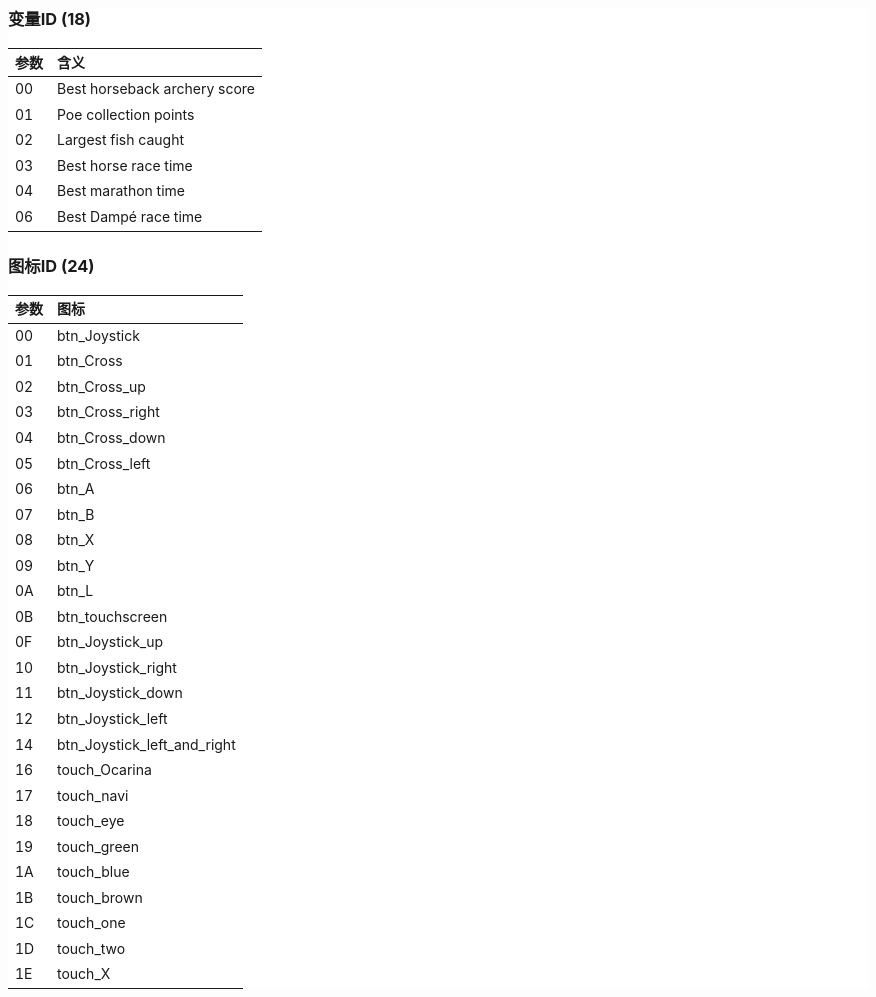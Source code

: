 ### 变量ID (18)

| **参数** | **含义**                 |
| :----- | :---------------------------- |
| 00    | Best horseback archery score |
| 01    | Poe collection points        |
| 02    | Largest fish caught          |
| 03    | Best horse race time         |
| 04    | Best marathon time           |
| 06    | Best Dampé race time        |

### 图标ID (24)

| **参数** | **图标**                       |
| :----- | :--------------------------- |
| 00    | btn_Joystick                |
| 01    | btn_Cross                   |
| 02    | btn_Cross_up                |
| 03    | btn_Cross_right             |
| 04    | btn_Cross_down              |
| 05    | btn_Cross_left              |
| 06    | btn_A                       |
| 07    | btn_B                       |
| 08    | btn_X                       |
| 09    | btn_Y                       |
| 0A    | btn_L                       |
| 0B    | btn_touchscreen             |
| 0F    | btn_Joystick_up             |
| 10    | btn_Joystick_right          |
| 11    | btn_Joystick_down           |
| 12    | btn_Joystick_left           |
| 14    | btn_Joystick_left_and_right |
| 16    | touch_Ocarina               |
| 17    | touch_navi                  |
| 18    | touch_eye                   |
| 19    | touch_green                 |
| 1A    | touch_blue                  |
| 1B    | touch_brown                 |
| 1C    | touch_one                   |
| 1D    | touch_two                   |
| 1E    | touch_X                     |